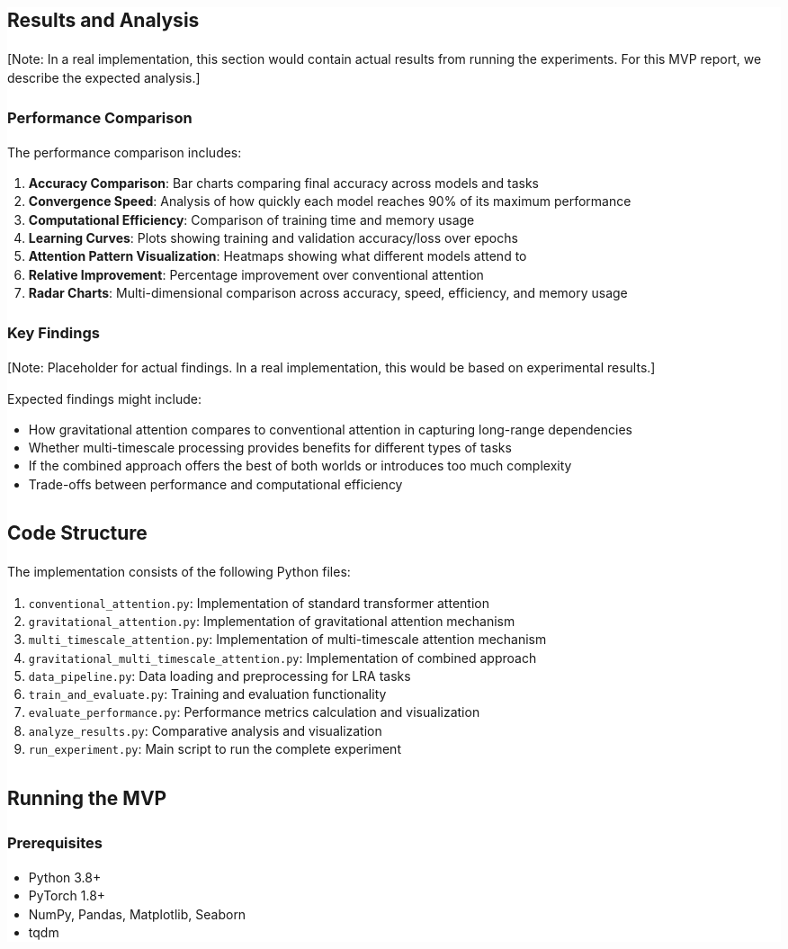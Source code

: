 ## Results and Analysis

[Note: In a real implementation, this section would contain actual results from running the experiments. For this MVP report, we describe the expected analysis.]

### Performance Comparison

The performance comparison includes:

1. **Accuracy Comparison**: Bar charts comparing final accuracy across models and tasks
2. **Convergence Speed**: Analysis of how quickly each model reaches 90% of its maximum performance
3. **Computational Efficiency**: Comparison of training time and memory usage
4. **Learning Curves**: Plots showing training and validation accuracy/loss over epochs
5. **Attention Pattern Visualization**: Heatmaps showing what different models attend to
6. **Relative Improvement**: Percentage improvement over conventional attention
7. **Radar Charts**: Multi-dimensional comparison across accuracy, speed, efficiency, and memory usage

### Key Findings

[Note: Placeholder for actual findings. In a real implementation, this would be based on experimental results.]

Expected findings might include:
- How gravitational attention compares to conventional attention in capturing long-range dependencies
- Whether multi-timescale processing provides benefits for different types of tasks
- If the combined approach offers the best of both worlds or introduces too much complexity
- Trade-offs between performance and computational efficiency

## Code Structure

The implementation consists of the following Python files:

1. `conventional_attention.py`: Implementation of standard transformer attention
2. `gravitational_attention.py`: Implementation of gravitational attention mechanism
3. `multi_timescale_attention.py`: Implementation of multi-timescale attention mechanism
4. `gravitational_multi_timescale_attention.py`: Implementation of combined approach
5. `data_pipeline.py`: Data loading and preprocessing for LRA tasks
6. `train_and_evaluate.py`: Training and evaluation functionality
7. `evaluate_performance.py`: Performance metrics calculation and visualization
8. `analyze_results.py`: Comparative analysis and visualization
9. `run_experiment.py`: Main script to run the complete experiment

## Running the MVP

### Prerequisites
- Python 3.8+
- PyTorch 1.8+
- NumPy, Pandas, Matplotlib, Seaborn
- tqdm
